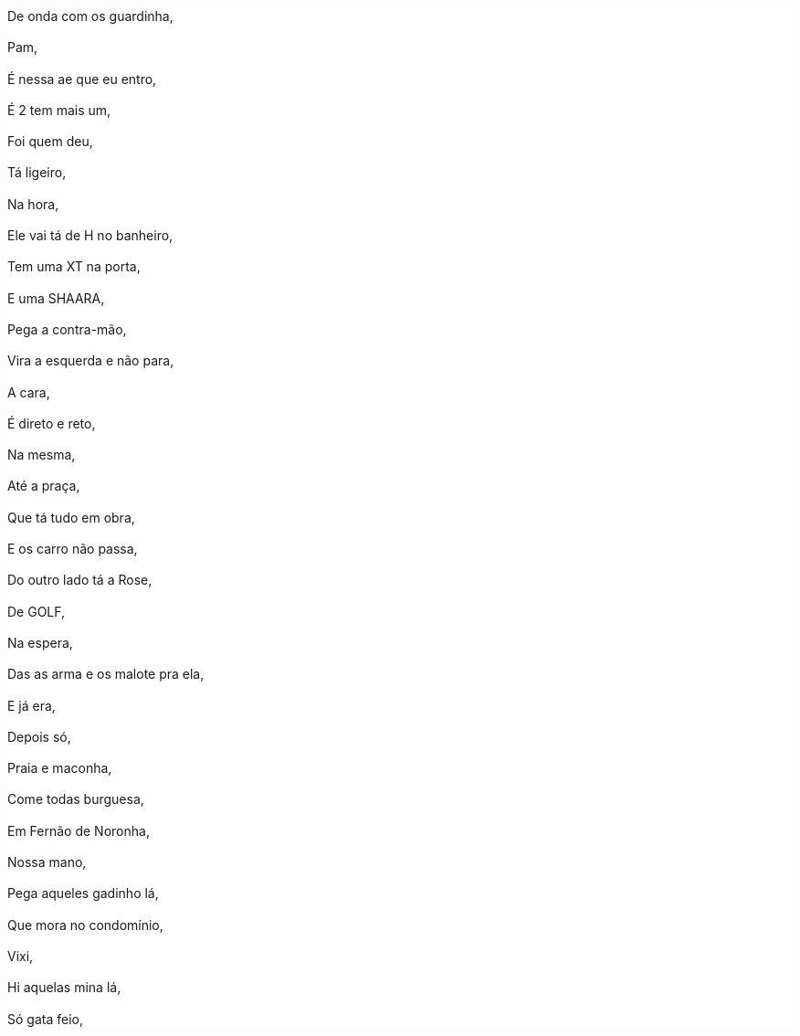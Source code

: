 De onda com os guardinha,

Pam,

É nessa ae que eu entro,

É 2 tem mais um,

Foi quem deu,

Tá ligeiro,

Na hora,

Ele vai tá de H no banheiro,

Tem uma XT na porta,

E uma SHAARA,

Pega a contra-mão,

Vira a esquerda e não para,

A cara,

É direto e reto,

Na mesma,

Até a praça,

Que tá tudo em obra,

E os carro não passa,

Do outro lado tá a Rose,

De GOLF,

Na espera,

Das as arma e os malote pra ela,

E já era,

Depois só,

Praia e maconha,

Come todas burguesa,

Em Fernão de Noronha,

Nossa mano,

Pega aqueles gadinho lá,

Que mora no condomínio,

Vixi,

Hi aquelas mina lá,

Só gata feio,
